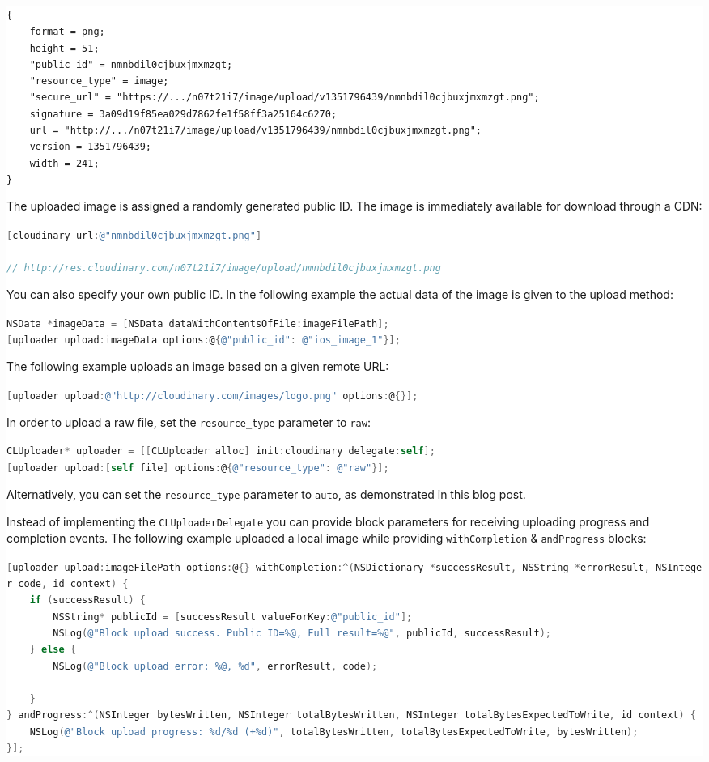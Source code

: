     {
        format = png;
        height = 51;
        "public_id" = nmnbdil0cjbuxjmxmzgt;
        "resource_type" = image;
        "secure_url" = "https://.../n07t21i7/image/upload/v1351796439/nmnbdil0cjbuxjmxmzgt.png";
        signature = 3a09d19f85ea029d7862fe1f58ff3a25164c6270;
        url = "http://.../n07t21i7/image/upload/v1351796439/nmnbdil0cjbuxjmxmzgt.png";
        version = 1351796439;
        width = 241;
    }

The uploaded image is assigned a randomly generated public ID. The image is immediately available for download through a CDN:

```Objective-C
[cloudinary url:@"nmnbdil0cjbuxjmxmzgt.png"]

// http://res.cloudinary.com/n07t21i7/image/upload/nmnbdil0cjbuxjmxmzgt.png
```

You can also specify your own public ID. In the following example the actual data of the image is given to the upload method:

```Objective-C
NSData *imageData = [NSData dataWithContentsOfFile:imageFilePath];
[uploader upload:imageData options:@{@"public_id": @"ios_image_1"}];
```
The following example uploads an image based on a given remote URL:

```Objective-C
[uploader upload:@"http://cloudinary.com/images/logo.png" options:@{}];
```
In order to upload a raw file, set the `resource_type` parameter to `raw`:

```Objective-C
CLUploader* uploader = [[CLUploader alloc] init:cloudinary delegate:self];
[uploader upload:[self file] options:@{@"resource_type": @"raw"}];
```

Alternatively, you can set the `resource_type` parameter to `auto`, as demonstrated in this [blog post](http://cloudinary.com/blog/using_cloudinary_to_manage_all_your_website_s_assets_in_the_cloud).

Instead of implementing the `CLUploaderDelegate` you can provide block parameters for receiving uploading progress and completion events. The following example uploaded a local image while providing `withCompletion` & `andProgress` blocks:

```Objective-C
[uploader upload:imageFilePath options:@{} withCompletion:^(NSDictionary *successResult, NSString *errorResult, NSInteger code, id context) {
    if (successResult) {
        NSString* publicId = [successResult valueForKey:@"public_id"];
        NSLog(@"Block upload success. Public ID=%@, Full result=%@", publicId, successResult);
    } else {
        NSLog(@"Block upload error: %@, %d", errorResult, code);

    }
} andProgress:^(NSInteger bytesWritten, NSInteger totalBytesWritten, NSInteger totalBytesExpectedToWrite, id context) {
    NSLog(@"Block upload progress: %d/%d (+%d)", totalBytesWritten, totalBytesExpectedToWrite, bytesWritten);
}];
```
